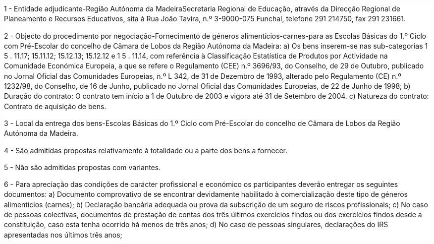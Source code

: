 
1 - Entidade adjudicante-Região Autónoma da MadeiraSecretaria Regional de Educação, através da
Direcção Regional de Planeamento e Recursos
Educativos, sita à Rua João Tavira, n.º 3-9000-075
Funchal, telefone 291 214750, fax 291 231661.


2 - Objecto do procedimento por negociação-Fornecimento
de géneros alimentícios-carnes-para as Escolas Básicas
do 1.º Ciclo com Pré-Escolar do concelho de Câmara de
Lobos da Região Autónoma da Madeira:
a) Os bens inserem-se nas sub-categorias
1 5 . 11.17; 15.11.12; 15.12.13; 15.12.12 e
1 5 . 11.14, com referência à Classificação
Estatística de Produtos por Actividade na
Comunidade Económica Europeia, a que se
refere o Regulamento (CEE) n.º 3696/93, do
Conselho, de 29 de Outubro, publicado no
Jornal Oficial das Comunidades Europeias,
n.º L 342, de 31 de Dezembro de 1993,
alterado pelo Regulamento (CE) n.º 1232/98,
do Conselho, de 16 de Junho, publicado no
Jornal Oficial das Comunidades Europeias,
de 22 de Junho de 1998;
b) Duração do contrato: O contrato tem início a
1 de Outubro de 2003 e vigora até 31 de
Setembro de 2004.
c) Natureza do contrato: Contrato de aquisição
de bens.


3 - Local da entrega dos bens-Escolas Básicas do 1.º
Ciclo com Pré-Escolar do concelho de Câmara de
Lobos da Região Autónoma da Madeira.


4 - São admitidas propostas relativamente à totalidade
ou a parte dos bens a fornecer.


5 - Não são admitidas propostas com variantes.


6 - Para apreciação das condições de carácter profissional e
económico os participantes deverão entregar os
seguintes documentos:
a) Documento comprovativo de se encontrar
devidamente habilitado à comercialização
deste tipo de géneros alimentícios (carnes);
b) Declaração bancária adequada ou prova da
subscrição de um seguro de riscos
profissionais;
c) No caso de pessoas colectivas, documentos
de prestação de contas dos três últimos exercícios findos ou dos exercícios findos desde
a constituição, caso esta tenha ocorrido há
menos de três anos;
d) No caso de pessoas singulares, declarações
do IRS apresentadas nos últimos três anos;
